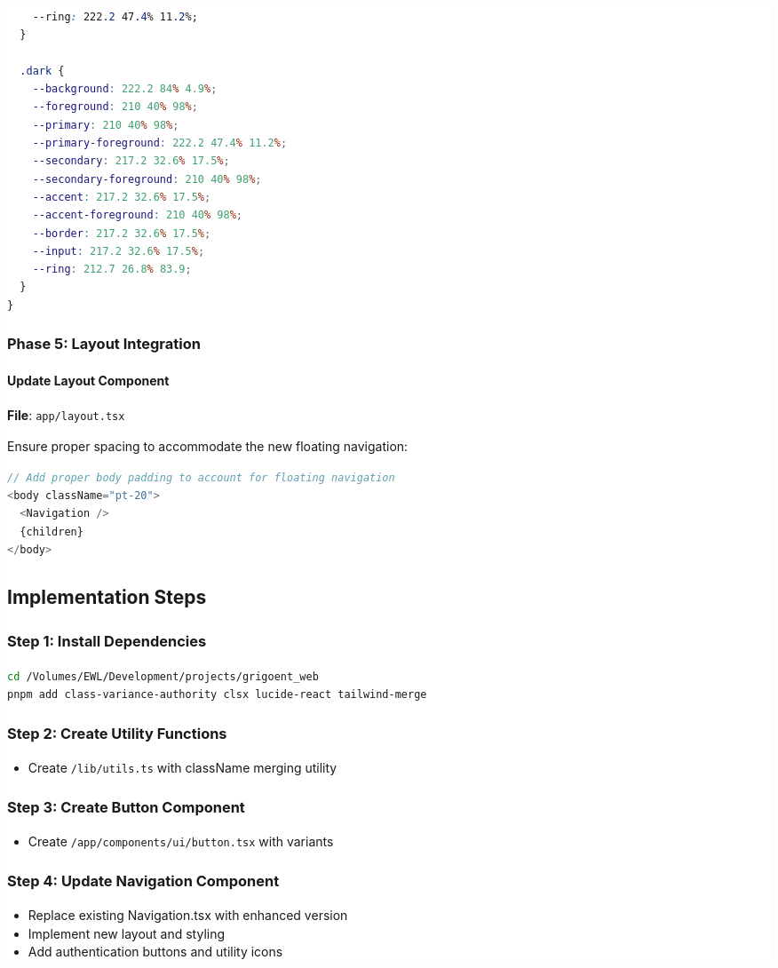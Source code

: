 ```css
    --ring: 222.2 47.4% 11.2%;
  }

  .dark {
    --background: 222.2 84% 4.9%;
    --foreground: 210 40% 98%;
    --primary: 210 40% 98%;
    --primary-foreground: 222.2 47.4% 11.2%;
    --secondary: 217.2 32.6% 17.5%;
    --secondary-foreground: 210 40% 98%;
    --accent: 217.2 32.6% 17.5%;
    --accent-foreground: 210 40% 98%;
    --border: 217.2 32.6% 17.5%;
    --input: 217.2 32.6% 17.5%;
    --ring: 212.7 26.8% 83.9;
  }
}
```

### Phase 5: Layout Integration

#### Update Layout Component
**File**: `app/layout.tsx`

Ensure proper spacing to accommodate the new floating navigation:

```typescript
// Add proper body padding to account for floating navigation
<body className="pt-20">
  <Navigation />
  {children}
</body>
```

## Implementation Steps

### Step 1: Install Dependencies
```bash
cd /Volumes/EWL/Development/projects/grigoent_web
pnpm add class-variance-authority clsx lucide-react tailwind-merge
```

### Step 2: Create Utility Functions
- Create `/lib/utils.ts` with className merging utility

### Step 3: Create Button Component
- Create `/app/components/ui/button.tsx` with variants

### Step 4: Update Navigation Component
- Replace existing Navigation.tsx with enhanced version
- Implement new layout and styling
- Add authentication buttons and utility icons
